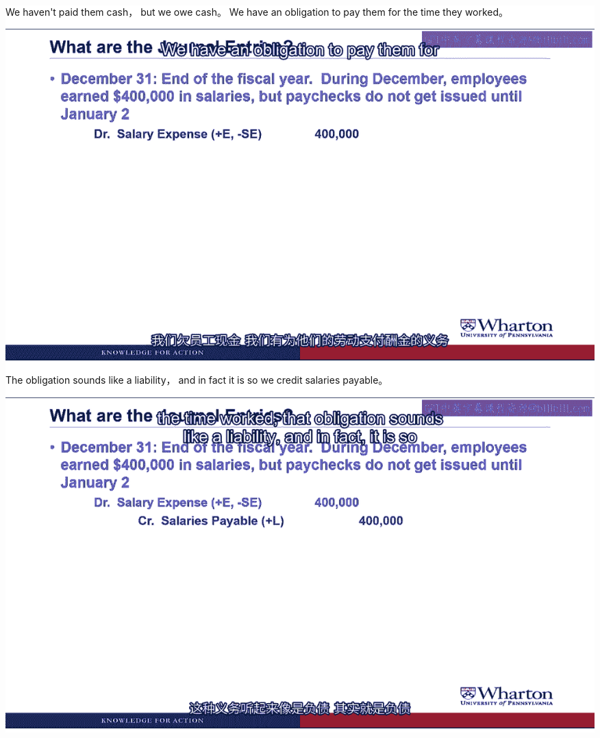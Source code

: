  We haven't paid them cash， but we owe cash。 We have an obligation to pay them for the time they worked。



![](img/0cb4563a448c3b7fe3ca79d0a6ac2642_91.png)

 The obligation sounds like a liability， and in fact it is so we credit salaries payable。



![](img/0cb4563a448c3b7fe3ca79d0a6ac2642_93.png)
